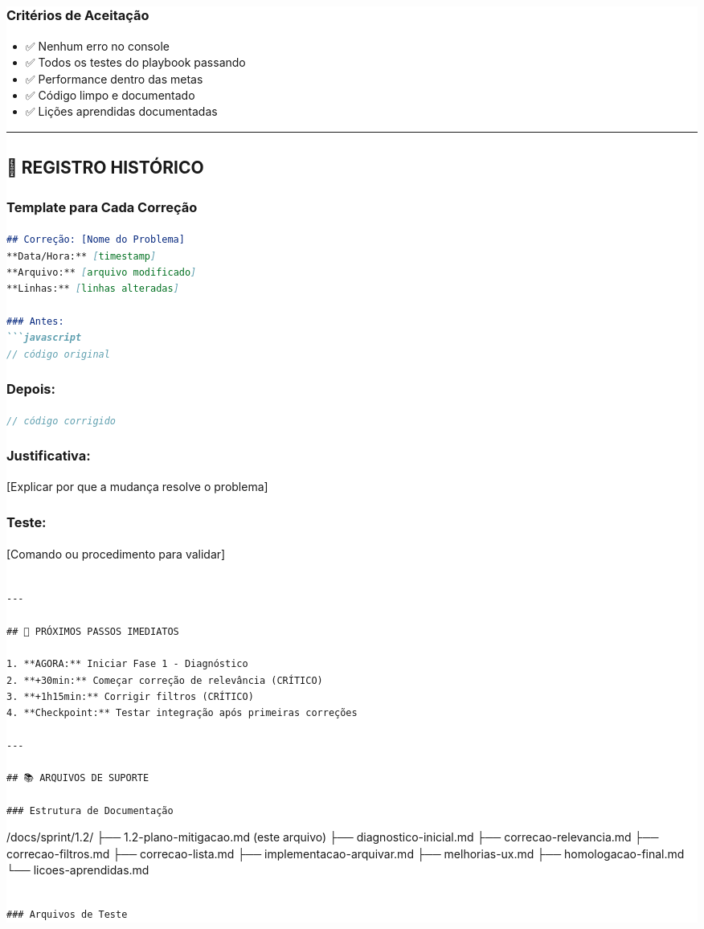### Critérios de Aceitação
- ✅ Nenhum erro no console
- ✅ Todos os testes do playbook passando
- ✅ Performance dentro das metas
- ✅ Código limpo e documentado
- ✅ Lições aprendidas documentadas

---

## 📝 REGISTRO HISTÓRICO

### Template para Cada Correção
```markdown
## Correção: [Nome do Problema]
**Data/Hora:** [timestamp]
**Arquivo:** [arquivo modificado]
**Linhas:** [linhas alteradas]

### Antes:
```javascript
// código original
```

### Depois:
```javascript
// código corrigido
```

### Justificativa:
[Explicar por que a mudança resolve o problema]

### Teste:
[Comando ou procedimento para validar]
```

---

## 🎯 PRÓXIMOS PASSOS IMEDIATOS

1. **AGORA:** Iniciar Fase 1 - Diagnóstico
2. **+30min:** Começar correção de relevância (CRÍTICO)
3. **+1h15min:** Corrigir filtros (CRÍTICO)
4. **Checkpoint:** Testar integração após primeiras correções

---

## 📚 ARQUIVOS DE SUPORTE

### Estrutura de Documentação
```
/docs/sprint/1.2/
├── 1.2-plano-mitigacao.md (este arquivo)
├── diagnostico-inicial.md
├── correcao-relevancia.md
├── correcao-filtros.md
├── correcao-lista.md
├── implementacao-arquivar.md
├── melhorias-ux.md
├── homologacao-final.md
└── licoes-aprendidas.md
```

### Arquivos de Teste
```